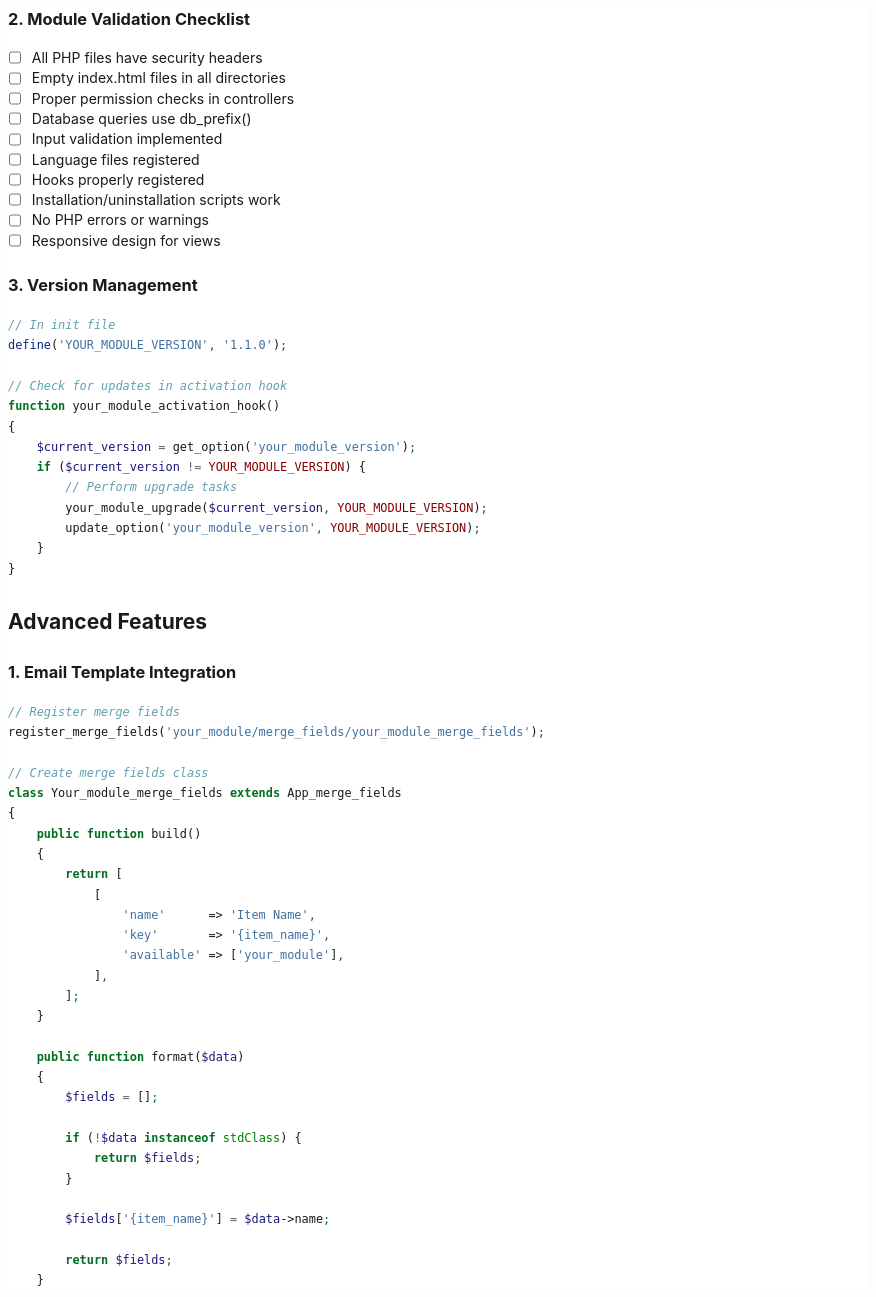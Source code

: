 ### 2. Module Validation Checklist
- [ ] All PHP files have security headers
- [ ] Empty index.html files in all directories
- [ ] Proper permission checks in controllers
- [ ] Database queries use db_prefix()
- [ ] Input validation implemented
- [ ] Language files registered
- [ ] Hooks properly registered
- [ ] Installation/uninstallation scripts work
- [ ] No PHP errors or warnings
- [ ] Responsive design for views

### 3. Version Management
```php
// In init file
define('YOUR_MODULE_VERSION', '1.1.0');

// Check for updates in activation hook
function your_module_activation_hook()
{
    $current_version = get_option('your_module_version');
    if ($current_version != YOUR_MODULE_VERSION) {
        // Perform upgrade tasks
        your_module_upgrade($current_version, YOUR_MODULE_VERSION);
        update_option('your_module_version', YOUR_MODULE_VERSION);
    }
}
```

## Advanced Features

### 1. Email Template Integration
```php
// Register merge fields
register_merge_fields('your_module/merge_fields/your_module_merge_fields');

// Create merge fields class
class Your_module_merge_fields extends App_merge_fields
{
    public function build()
    {
        return [
            [
                'name'      => 'Item Name',
                'key'       => '{item_name}',
                'available' => ['your_module'],
            ],
        ];
    }
    
    public function format($data)
    {
        $fields = [];
        
        if (!$data instanceof stdClass) {
            return $fields;
        }
        
        $fields['{item_name}'] = $data->name;
        
        return $fields;
    }
```